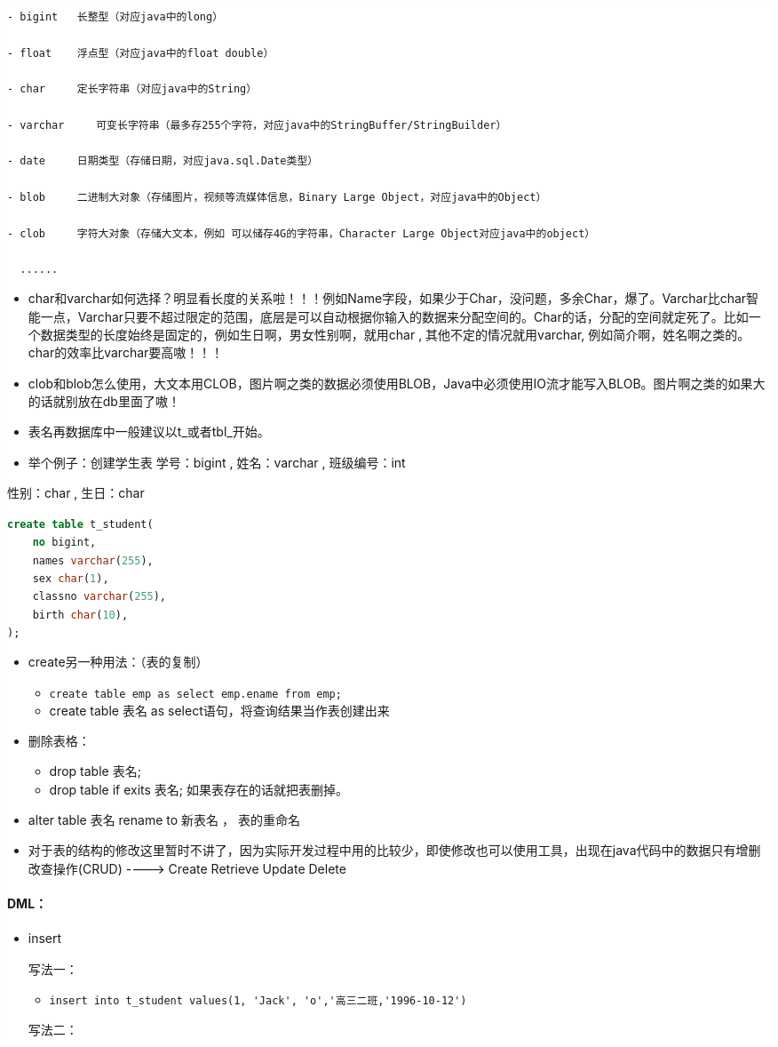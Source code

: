     - bigint   长整型（对应java中的long）

    - float    浮点型（对应java中的float double）

    - char     定长字符串（对应java中的String）

    - varchar     可变长字符串（最多存255个字符，对应java中的StringBuffer/StringBuilder）

    - date     日期类型（存储日期，对应java.sql.Date类型）

    - blob     二进制大对象（存储图片，视频等流媒体信息，Binary Large Object，对应java中的Object）

    - clob     字符大对象（存储大文本，例如 可以储存4G的字符串，Character Large Object对应java中的object）

      ......

  - char和varchar如何选择？明显看长度的关系啦！！！例如Name字段，如果少于Char，没问题，多余Char，爆了。Varchar比char智能一点，Varchar只要不超过限定的范围，底层是可以自动根据你输入的数据来分配空间的。Char的话，分配的空间就定死了。比如一个数据类型的长度始终是固定的，例如生日啊，男女性别啊，就用char , 其他不定的情况就用varchar, 例如简介啊，姓名啊之类的。char的效率比varchar要高嗷！！！

  - clob和blob怎么使用，大文本用CLOB，图片啊之类的数据必须使用BLOB，Java中必须使用IO流才能写入BLOB。图片啊之类的如果大的话就别放在db里面了嗷！

  - 表名再数据库中一般建议以t_或者tbl_开始。

  - 举个例子：创建学生表   学号：bigint , 姓名：varchar , 班级编号：int

  性别：char ,  生日：char

```sql
create table t_student(
	no bigint,
	names varchar(255),
	sex char(1),
	classno varchar(255),
	birth char(10),
);
```

- create另一种用法：（表的复制）
  - `create table emp as select emp.ename from emp;`
  - create table 表名 as select语句，将查询结果当作表创建出来

- 删除表格：
  - drop table 表名;
  - drop table if exits 表名; 如果表存在的话就把表删掉。
- alter table 表名 rename to 新表名 ， 表的重命名
- 对于表的结构的修改这里暂时不讲了，因为实际开发过程中用的比较少，即使修改也可以使用工具，出现在java代码中的数据只有增删改查操作(CRUD) ----> Create Retrieve Update Delete



#### DML：

- insert

  写法一：

  - `insert into t_student values(1, 'Jack', 'o','高三二班,'1996-10-12')`

  写法二：
